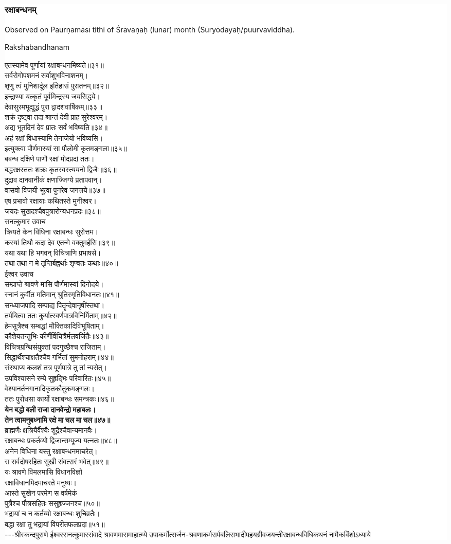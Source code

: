 
### रक्षाबन्धनम्

Observed on Paurṇamāsī tithi of Śrāvaṇaḥ (lunar) month (Sūryōdayaḥ/puurvaviddha). 

Rakshabandhanam

एतस्यामेव पूर्णायां रक्षाबन्धनमिष्यते॥३१॥  
सर्वरोगोपशमनं सर्वाशुभविनाशनम्।  
शृणु त्वं मुनिशार्दूल इतिहासं पुरातनम्॥३२॥  
इन्द्राण्या यत्कृतं पूर्वमिन्द्रस्य जयसिद्धये।  
देवासुरमभूद्युद्धं पुरा द्वादशवार्षिकम्॥३३॥  
शक्रं दृष्ट्वा तदा श्रान्तं देवी प्राह सुरेश्वरम्।  
अद्य भूतदिनं देव प्रातः सर्वं भविष्यति॥३४॥  
अहं रक्षां विधास्यामि तेनाजेयो भविष्यसि।  
इत्युक्त्वा पौर्णमास्यां सा पौलोमी कृतमङ्गला॥३५॥  
बबन्ध दक्षिणे पाणौ रक्षां मोदप्रदां ततः।  
बद्धरक्षस्ततः शक्रः कृतस्वस्त्ययनो द्विजैः॥३६॥  
दुद्राव दानवानीकं क्षणाज्जिग्ये प्रतापवान्।  
वासवो विजयी भूत्वा पुनरेव जगत्त्रये॥३७॥  
एष प्रभावो रक्षायाः कथितस्ते मुनीश्वर।   
जयदः सुखदश्चैवपुत्रारोग्यधनप्रदः॥३८॥  
सनत्कुमार उवाच  
क्रियते केन विधिना रक्षाबन्धः सुरोत्तम।  
कस्यां तिथौ कदा देव एतन्मे वक्तुमर्हसि॥३९॥  
यथा यथा हि भगवन् विचित्राणि प्रभाषसे।  
तथा तथा न मे तृप्तिर्बह्वर्थाः शृण्वतः कथाः॥४०॥  
ईश्वर उवाच  
सम्प्राप्ते श्रावणे मासि पौर्णमास्यां दिनोदये।  
स्नानं कुर्वीत मतिमान् श्रुतिस्मृतिविधानतः॥४१॥  
सन्ध्याजपादि सम्पाद्य पितॄन्देवानृषींस्तथा।      
तर्पयित्वा ततः कुर्यात्स्वर्णपात्रविनिर्मिताम्॥४२॥  
हेमसूत्रैश्च सम्बद्धां मौक्तिकादिविभूषिताम्।  
कौशेयतन्तुभिः कीर्णैर्विचित्रैर्मलवर्जितैः॥४३॥  
विचित्रग्रन्थिसंयुक्तां पदगुच्छैश्च राजिताम्।  
सिद्धार्थैश्चाक्षतैश्चैव गर्भितां सुमनोहराम्॥४४॥  
संस्थाप्य कलशं तत्र पूर्णपात्रे तु तां न्यसेत्।  
उपविश्यासने रम्ये सुहृद्भिः परिवारितः॥४५॥  
वेश्यानर्तनगानादिकृतकौतुकमङ्गलः।  
ततः पुरोधसा कार्यो रक्षाबन्धः समन्त्रकः॥४६॥  
**येन बद्धो बली राजा दानवेन्द्रो महाबलः।  
तेन त्वामनुबध्नामि रक्षे मा चल मा चल॥४७॥**  
ब्राह्मणैः क्षत्रियैर्वैश्यैः शूद्रैश्चैवान्यमानवैः।  
रक्षाबन्धः प्रकर्तव्यो द्विजान्सम्पूज्य यत्नतः॥४८॥  
अनेन विधिना यस्तु रक्षाबन्धनमाचरेत्।  
स सर्वदोषरहितः सुखी संवत्सरं भवेत्॥४९॥  
यः श्रावणे विमलमासि विधानविज्ञो  
रक्षाविधानमिदमाचरते मनुष्यः।  
आस्ते सुखेन परमेण स वर्षमेकं  
पुत्रैश्च पौत्रसहितः ससुहृज्जनश्च॥५०॥  
भद्रायां च न कर्तव्यो रक्षाबन्धः शुचिव्रतैः।  
बद्धा रक्षा तु भद्रायां विपरीतफलप्रदा॥५१॥  
---श्रीस्कन्दपुराणे ईश्वरसनत्कुमारसंवादे श्रावणमासमाहात्म्ये उपाकर्मोत्सर्जन-श्रवणाकर्मसर्पबलिसभादीपहयग्रीवजयन्तीरक्षाबन्धविधिकथनं नामैकविंशोऽध्याये
